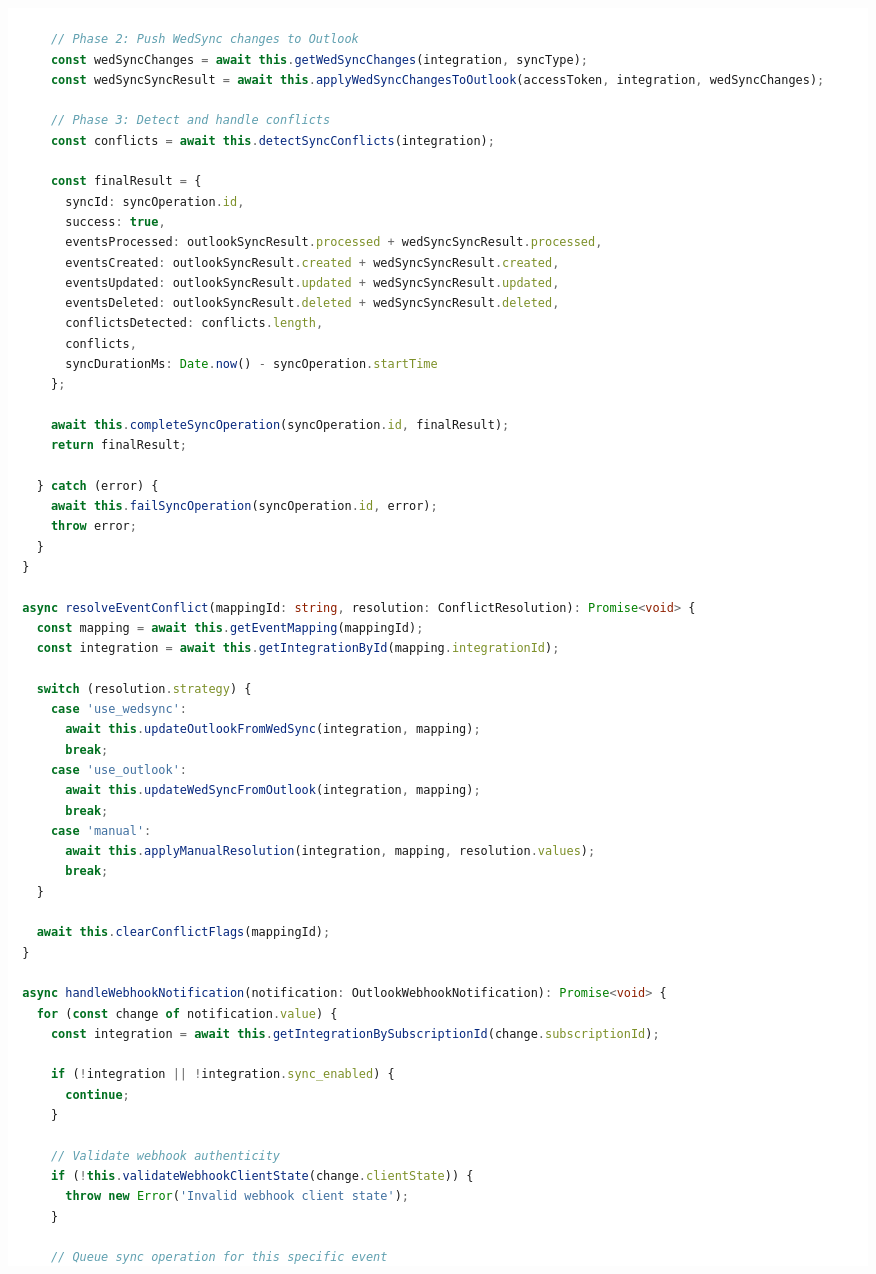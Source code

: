 ```typescript
      
      // Phase 2: Push WedSync changes to Outlook
      const wedSyncChanges = await this.getWedSyncChanges(integration, syncType);
      const wedSyncSyncResult = await this.applyWedSyncChangesToOutlook(accessToken, integration, wedSyncChanges);
      
      // Phase 3: Detect and handle conflicts
      const conflicts = await this.detectSyncConflicts(integration);
      
      const finalResult = {
        syncId: syncOperation.id,
        success: true,
        eventsProcessed: outlookSyncResult.processed + wedSyncSyncResult.processed,
        eventsCreated: outlookSyncResult.created + wedSyncSyncResult.created,
        eventsUpdated: outlookSyncResult.updated + wedSyncSyncResult.updated,
        eventsDeleted: outlookSyncResult.deleted + wedSyncSyncResult.deleted,
        conflictsDetected: conflicts.length,
        conflicts,
        syncDurationMs: Date.now() - syncOperation.startTime
      };

      await this.completeSyncOperation(syncOperation.id, finalResult);
      return finalResult;
      
    } catch (error) {
      await this.failSyncOperation(syncOperation.id, error);
      throw error;
    }
  }

  async resolveEventConflict(mappingId: string, resolution: ConflictResolution): Promise<void> {
    const mapping = await this.getEventMapping(mappingId);
    const integration = await this.getIntegrationById(mapping.integrationId);
    
    switch (resolution.strategy) {
      case 'use_wedsync':
        await this.updateOutlookFromWedSync(integration, mapping);
        break;
      case 'use_outlook':
        await this.updateWedSyncFromOutlook(integration, mapping);
        break;
      case 'manual':
        await this.applyManualResolution(integration, mapping, resolution.values);
        break;
    }

    await this.clearConflictFlags(mappingId);
  }

  async handleWebhookNotification(notification: OutlookWebhookNotification): Promise<void> {
    for (const change of notification.value) {
      const integration = await this.getIntegrationBySubscriptionId(change.subscriptionId);
      
      if (!integration || !integration.sync_enabled) {
        continue;
      }

      // Validate webhook authenticity
      if (!this.validateWebhookClientState(change.clientState)) {
        throw new Error('Invalid webhook client state');
      }

      // Queue sync operation for this specific event
```